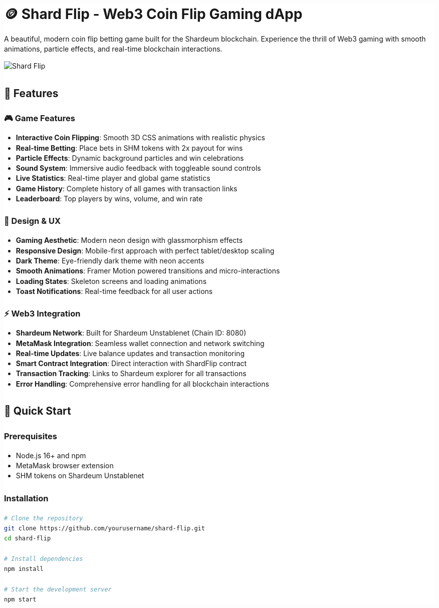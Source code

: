 # 🪙 Shard Flip - Web3 Coin Flip Gaming dApp

A beautiful, modern coin flip betting game built for the Shardeum blockchain. Experience the thrill of Web3 gaming with smooth animations, particle effects, and real-time blockchain interactions.

![Shard Flip](https://via.placeholder.com/800x400/0a0a0a/00f5ff?text=SHARD+FLIP+🪙)

## 🌟 Features

### 🎮 Game Features
- **Interactive Coin Flipping**: Smooth 3D CSS animations with realistic physics
- **Real-time Betting**: Place bets in SHM tokens with 2x payout for wins
- **Particle Effects**: Dynamic background particles and win celebrations
- **Sound System**: Immersive audio feedback with toggleable sound controls
- **Live Statistics**: Real-time player and global game statistics
- **Game History**: Complete history of all games with transaction links
- **Leaderboard**: Top players by wins, volume, and win rate

### 🎨 Design & UX
- **Gaming Aesthetic**: Modern neon design with glassmorphism effects
- **Responsive Design**: Mobile-first approach with perfect tablet/desktop scaling
- **Dark Theme**: Eye-friendly dark theme with neon accents
- **Smooth Animations**: Framer Motion powered transitions and micro-interactions
- **Loading States**: Skeleton screens and loading animations
- **Toast Notifications**: Real-time feedback for all user actions

### ⚡ Web3 Integration
- **Shardeum Network**: Built for Shardeum Unstablenet (Chain ID: 8080)
- **MetaMask Integration**: Seamless wallet connection and network switching
- **Real-time Updates**: Live balance updates and transaction monitoring
- **Smart Contract Integration**: Direct interaction with ShardFlip contract
- **Transaction Tracking**: Links to Shardeum explorer for all transactions
- **Error Handling**: Comprehensive error handling for all blockchain interactions

## 🚀 Quick Start

### Prerequisites
- Node.js 16+ and npm
- MetaMask browser extension
- SHM tokens on Shardeum Unstablenet

### Installation
```bash
# Clone the repository
git clone https://github.com/yourusername/shard-flip.git
cd shard-flip

# Install dependencies
npm install

# Start the development server
npm start
```

